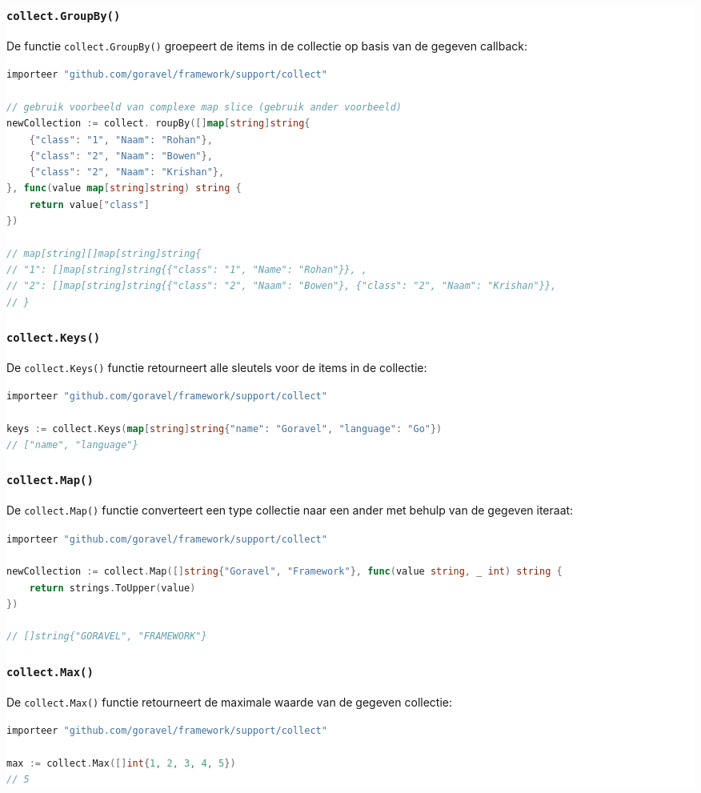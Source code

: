 ### `collect.GroupBy()`

De functie `collect.GroupBy()` groepeert de items in de collectie op basis van de gegeven callback:

```go
importeer "github.com/goravel/framework/support/collect"

// gebruik voorbeeld van complexe map slice (gebruik ander voorbeeld)
newCollection := collect. roupBy([]map[string]string{
    {"class": "1", "Naam": "Rohan"},
    {"class": "2", "Naam": "Bowen"},
    {"class": "2", "Naam": "Krishan"},
}, func(value map[string]string) string {
    return value["class"]
})

// map[string][]map[string]string{
// "1": []map[string]string{{"class": "1", "Name": "Rohan"}}, ,
// "2": []map[string]string{{"class": "2", "Naam": "Bowen"}, {"class": "2", "Naam": "Krishan"}},
// }
```

### `collect.Keys()`

De `collect.Keys()` functie retourneert alle sleutels voor de items in de collectie:

```go
importeer "github.com/goravel/framework/support/collect"

keys := collect.Keys(map[string]string{"name": "Goravel", "language": "Go"})
// ["name", "language"}
```

### `collect.Map()`

De `collect.Map()` functie converteert een type collectie naar een ander met behulp van de gegeven iteraat:

```go
importeer "github.com/goravel/framework/support/collect"

newCollection := collect.Map([]string{"Goravel", "Framework"}, func(value string, _ int) string {
    return strings.ToUpper(value)
})

// []string{"GORAVEL", "FRAMEWORK"}
```

### `collect.Max()`

De `collect.Max()` functie retourneert de maximale waarde van de gegeven collectie:

```go
importeer "github.com/goravel/framework/support/collect"

max := collect.Max([]int{1, 2, 3, 4, 5})
// 5
```
